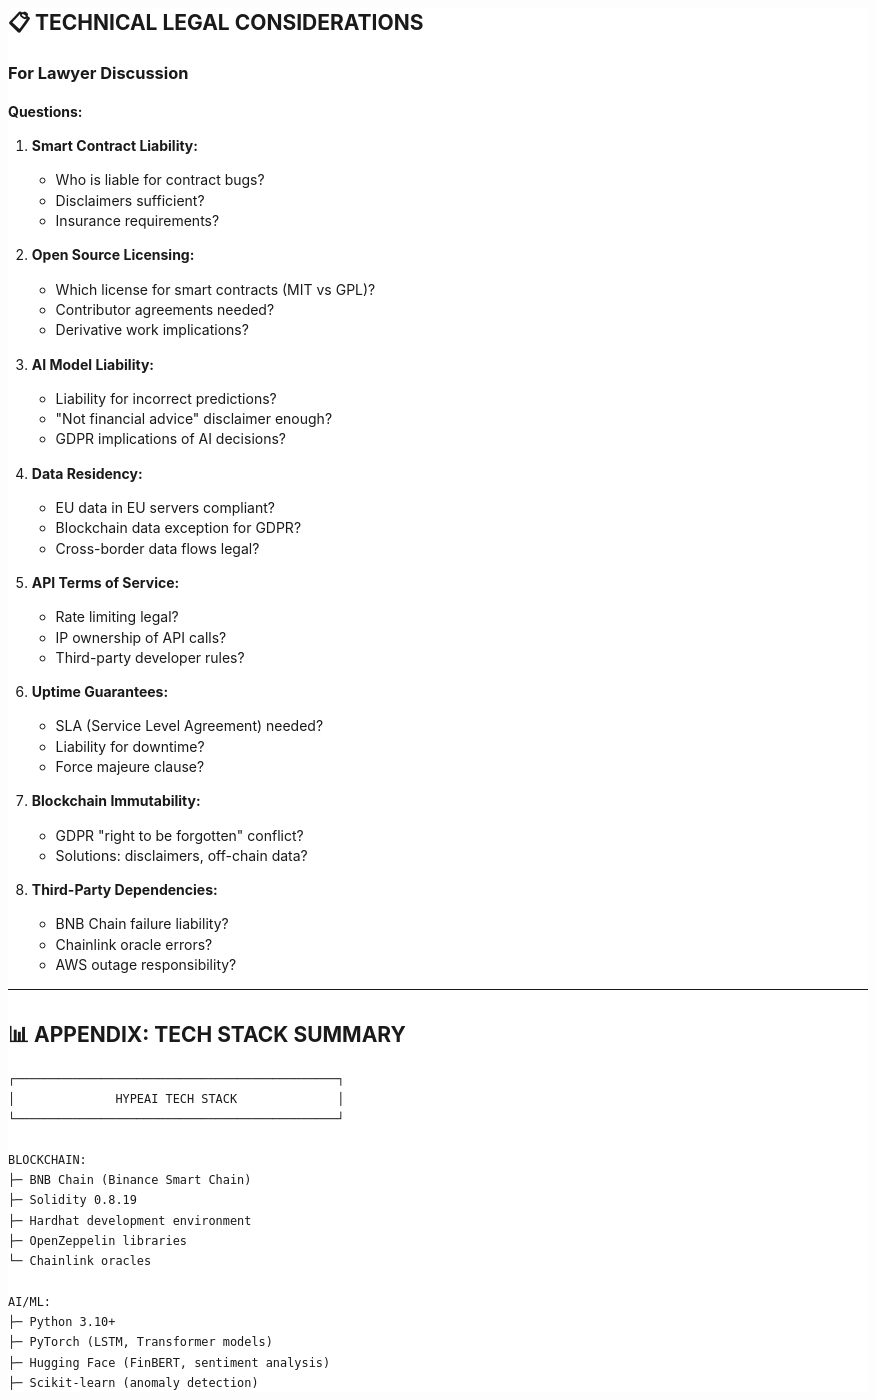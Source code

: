 ## 📋 TECHNICAL LEGAL CONSIDERATIONS

### For Lawyer Discussion

**Questions:**

1. **Smart Contract Liability:**
   - Who is liable for contract bugs?
   - Disclaimers sufficient?
   - Insurance requirements?

2. **Open Source Licensing:**
   - Which license for smart contracts (MIT vs GPL)?
   - Contributor agreements needed?
   - Derivative work implications?

3. **AI Model Liability:**
   - Liability for incorrect predictions?
   - "Not financial advice" disclaimer enough?
   - GDPR implications of AI decisions?

4. **Data Residency:**
   - EU data in EU servers compliant?
   - Blockchain data exception for GDPR?
   - Cross-border data flows legal?

5. **API Terms of Service:**
   - Rate limiting legal?
   - IP ownership of API calls?
   - Third-party developer rules?

6. **Uptime Guarantees:**
   - SLA (Service Level Agreement) needed?
   - Liability for downtime?
   - Force majeure clause?

7. **Blockchain Immutability:**
   - GDPR "right to be forgotten" conflict?
   - Solutions: disclaimers, off-chain data?

8. **Third-Party Dependencies:**
   - BNB Chain failure liability?
   - Chainlink oracle errors?
   - AWS outage responsibility?

---

## 📊 APPENDIX: TECH STACK SUMMARY

```
┌─────────────────────────────────────────────┐
│              HYPEAI TECH STACK              │
└─────────────────────────────────────────────┘

BLOCKCHAIN:
├─ BNB Chain (Binance Smart Chain)
├─ Solidity 0.8.19
├─ Hardhat development environment
├─ OpenZeppelin libraries
└─ Chainlink oracles

AI/ML:
├─ Python 3.10+
├─ PyTorch (LSTM, Transformer models)
├─ Hugging Face (FinBERT, sentiment analysis)
├─ Scikit-learn (anomaly detection)
```